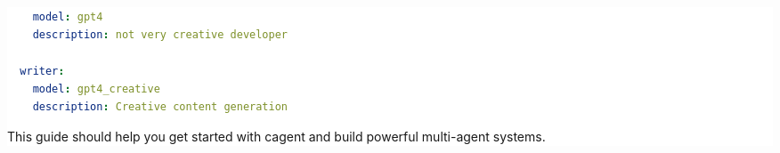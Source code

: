```yaml
    model: gpt4
    description: not very creative developer

  writer:
    model: gpt4_creative
    description: Creative content generation
```

This guide should help you get started with cagent and build powerful
multi-agent systems.
